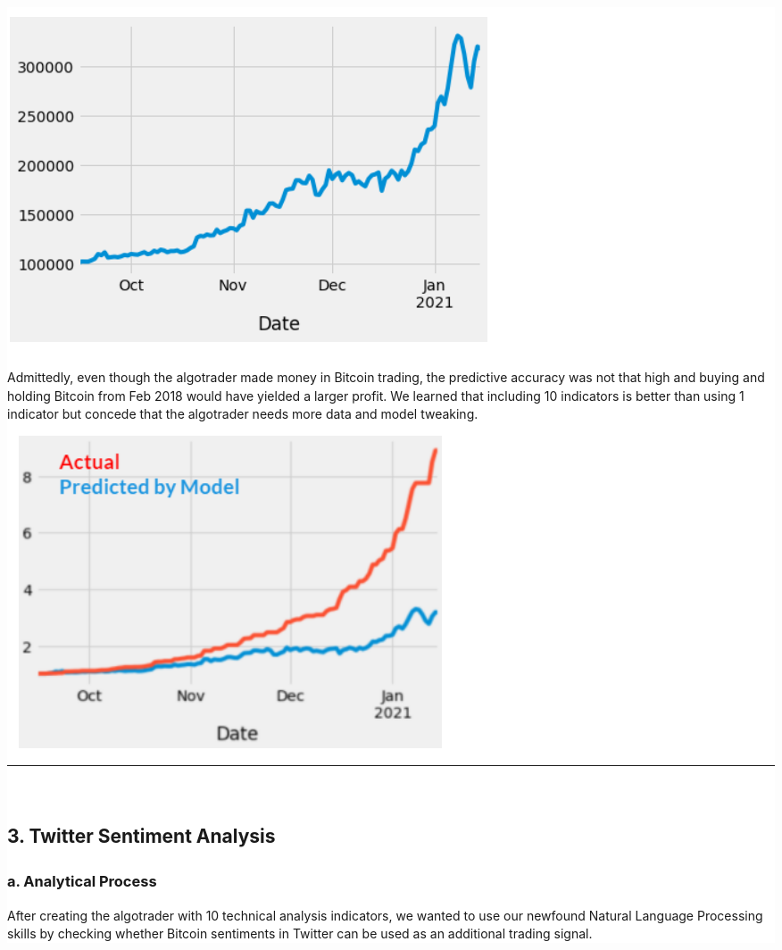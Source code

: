![money](Images/money.png)

Admittedly, even though the algotrader made money in Bitcoin trading, the predictive accuracy was not that high and buying and holding Bitcoin from Feb 2018 would have yielded a larger profit. We learned that including 10 indicators is better than using 1 indicator but concede that the algotrader needs more data and model tweaking.

<img src="Images/prediction.png" width="500" height="350">

------
<p>&nbsp;</p>

## 3. Twitter Sentiment Analysis <a name="Twitter"></a>

### a. Analytical Process <a name="#Proccess_sen"></a>

After creating the algotrader with 10 technical analysis indicators, we wanted to use our newfound Natural Language Processing skills by checking whether Bitcoin sentiments in Twitter can be used as an additional trading signal.  
